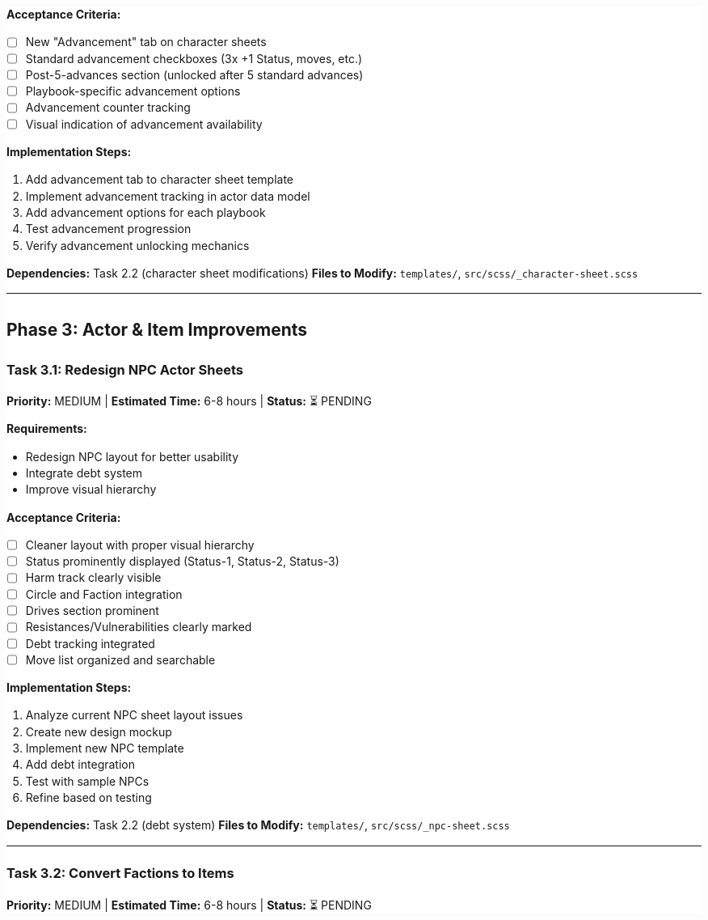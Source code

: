 **Acceptance Criteria:**
- [ ] New "Advancement" tab on character sheets
- [ ] Standard advancement checkboxes (3x +1 Status, moves, etc.)
- [ ] Post-5-advances section (unlocked after 5 standard advances)
- [ ] Playbook-specific advancement options
- [ ] Advancement counter tracking
- [ ] Visual indication of advancement availability

**Implementation Steps:**
1. Add advancement tab to character sheet template
2. Implement advancement tracking in actor data model
3. Add advancement options for each playbook
4. Test advancement progression
5. Verify advancement unlocking mechanics

**Dependencies:** Task 2.2 (character sheet modifications)
**Files to Modify:** `templates/`, `src/scss/_character-sheet.scss`

---

## Phase 3: Actor & Item Improvements

### Task 3.1: Redesign NPC Actor Sheets
**Priority:** MEDIUM | **Estimated Time:** 6-8 hours | **Status:** ⏳ PENDING

**Requirements:**
- Redesign NPC layout for better usability
- Integrate debt system
- Improve visual hierarchy

**Acceptance Criteria:**
- [ ] Cleaner layout with proper visual hierarchy
- [ ] Status prominently displayed (Status-1, Status-2, Status-3)
- [ ] Harm track clearly visible
- [ ] Circle and Faction integration
- [ ] Drives section prominent
- [ ] Resistances/Vulnerabilities clearly marked
- [ ] Debt tracking integrated
- [ ] Move list organized and searchable

**Implementation Steps:**
1. Analyze current NPC sheet layout issues
2. Create new design mockup
3. Implement new NPC template
4. Add debt integration
5. Test with sample NPCs
6. Refine based on testing

**Dependencies:** Task 2.2 (debt system)
**Files to Modify:** `templates/`, `src/scss/_npc-sheet.scss`

---

### Task 3.2: Convert Factions to Items
**Priority:** MEDIUM | **Estimated Time:** 6-8 hours | **Status:** ⏳ PENDING
